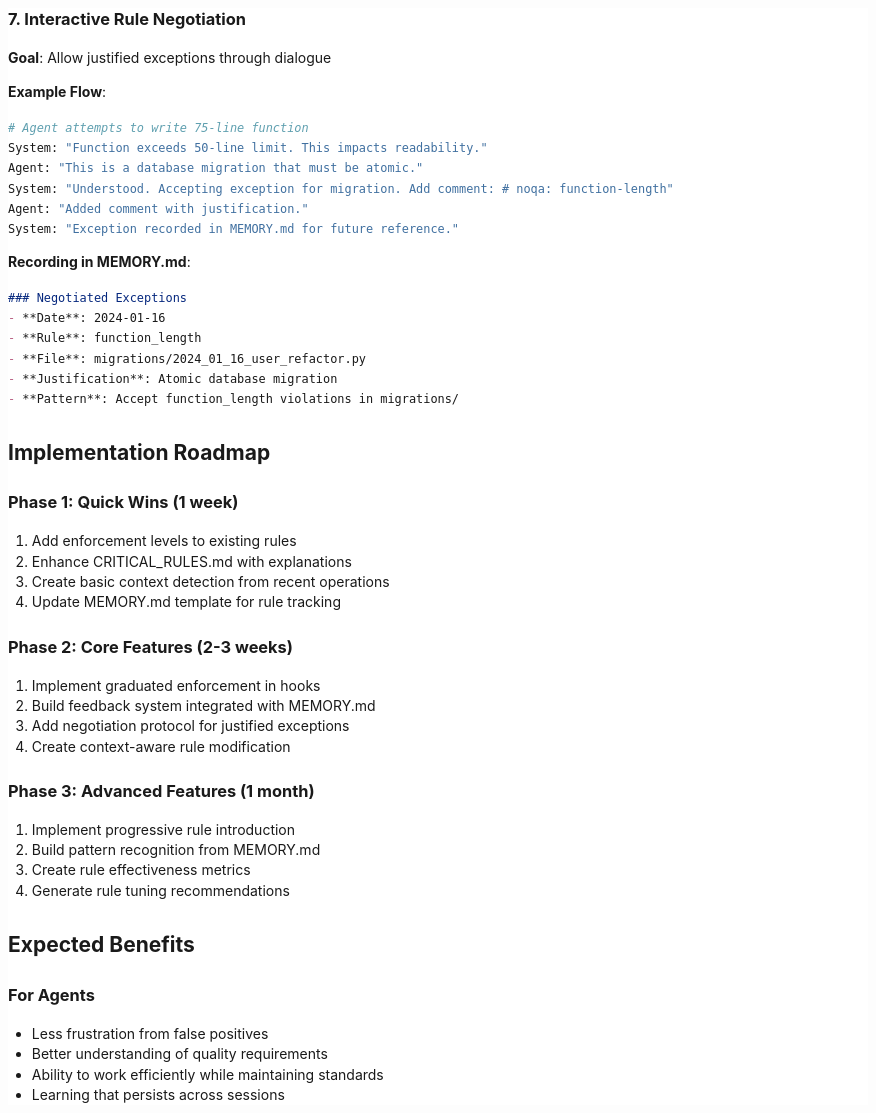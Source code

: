 ### 7. Interactive Rule Negotiation

**Goal**: Allow justified exceptions through dialogue

**Example Flow**:
```python
# Agent attempts to write 75-line function
System: "Function exceeds 50-line limit. This impacts readability."
Agent: "This is a database migration that must be atomic."
System: "Understood. Accepting exception for migration. Add comment: # noqa: function-length"
Agent: "Added comment with justification."
System: "Exception recorded in MEMORY.md for future reference."
```

**Recording in MEMORY.md**:
```markdown
### Negotiated Exceptions
- **Date**: 2024-01-16
- **Rule**: function_length
- **File**: migrations/2024_01_16_user_refactor.py
- **Justification**: Atomic database migration
- **Pattern**: Accept function_length violations in migrations/
```

## Implementation Roadmap

### Phase 1: Quick Wins (1 week)
1. Add enforcement levels to existing rules
2. Enhance CRITICAL_RULES.md with explanations
3. Create basic context detection from recent operations
4. Update MEMORY.md template for rule tracking

### Phase 2: Core Features (2-3 weeks)
1. Implement graduated enforcement in hooks
2. Build feedback system integrated with MEMORY.md
3. Add negotiation protocol for justified exceptions
4. Create context-aware rule modification

### Phase 3: Advanced Features (1 month)
1. Implement progressive rule introduction
2. Build pattern recognition from MEMORY.md
3. Create rule effectiveness metrics
4. Generate rule tuning recommendations

## Expected Benefits

### For Agents
- Less frustration from false positives
- Better understanding of quality requirements
- Ability to work efficiently while maintaining standards
- Learning that persists across sessions
